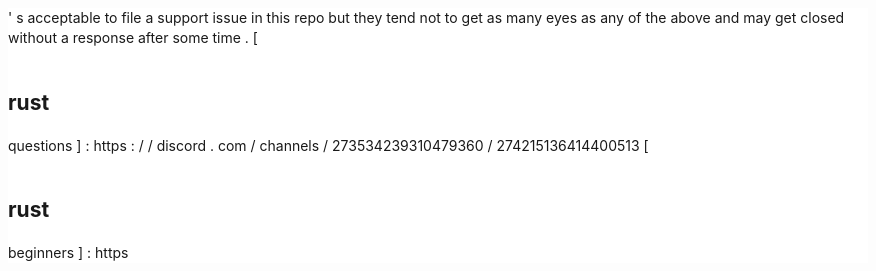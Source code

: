 '
s
acceptable
to
file
a
support
issue
in
this
repo
but
they
tend
not
to
get
as
many
eyes
as
any
of
the
above
and
may
get
closed
without
a
response
after
some
time
.
[
#
rust
-
questions
]
:
https
:
/
/
discord
.
com
/
channels
/
273534239310479360
/
274215136414400513
[
#
rust
-
beginners
]
:
https